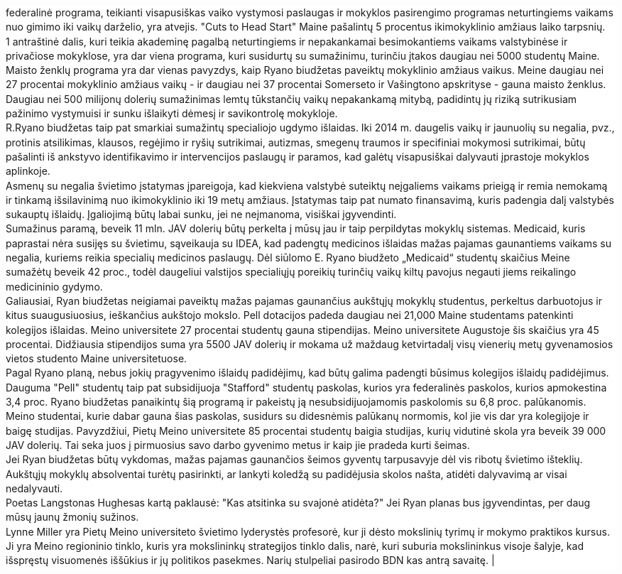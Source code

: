 federalinė programa, teikianti visapusiškas vaiko vystymosi paslaugas ir mokyklos pasirengimo programas neturtingiems vaikams nuo gimimo iki vaikų darželio, yra atvejis. "Cuts to Head Start" Maine pašalintų 5 procentus ikimokyklinio amžiaus laiko tarpsnių.<br/>1 antraštinė dalis, kuri teikia akademinę pagalbą neturtingiems ir nepakankamai besimokantiems vaikams valstybinėse ir privačiose mokyklose, yra dar viena programa, kuri susidurtų su sumažinimu, turinčiu įtakos daugiau nei 5000 studentų Maine.<br/>Maisto ženklų programa yra dar vienas pavyzdys, kaip Ryano biudžetas paveiktų mokyklinio amžiaus vaikus. Meine daugiau nei 27 procentai mokyklinio amžiaus vaikų - ir daugiau nei 37 procentai Somerseto ir Vašingtono apskrityse - gauna maisto ženklus. Daugiau nei 500 milijonų dolerių sumažinimas lemtų tūkstančių vaikų nepakankamą mitybą, padidintų jų riziką sutrikusiam pažinimo vystymuisi ir sunku išlaikyti dėmesį ir savikontrolę mokykloje.<br/>R.Ryano biudžetas taip pat smarkiai sumažintų specialiojo ugdymo išlaidas. Iki 2014 m. daugelis vaikų ir jaunuolių su negalia, pvz., protinis atsilikimas, klausos, regėjimo ir ryšių sutrikimai, autizmas, smegenų traumos ir specifiniai mokymosi sutrikimai, būtų pašalinti iš ankstyvo identifikavimo ir intervencijos paslaugų ir paramos, kad galėtų visapusiškai dalyvauti įprastoje mokyklos aplinkoje.<br/>Asmenų su negalia švietimo įstatymas įpareigoja, kad kiekviena valstybė suteiktų neįgaliems vaikams prieigą ir remia nemokamą ir tinkamą išsilavinimą nuo ikimokyklinio iki 19 metų amžiaus. Įstatymas taip pat numato finansavimą, kuris padengia dalį valstybės sukauptų išlaidų. Įgaliojimą būtų labai sunku, jei ne neįmanoma, visiškai įgyvendinti.<br/>Sumažinus paramą, beveik 11 mln. JAV dolerių būtų perkelta į mūsų jau ir taip perpildytas mokyklų sistemas. Medicaid, kuris paprastai nėra susijęs su švietimu, sąveikauja su IDEA, kad padengtų medicinos išlaidas mažas pajamas gaunantiems vaikams su negalia, kuriems reikia specialių medicinos paslaugų. Dėl siūlomo E. Ryano biudžeto „Medicaid“ studentų skaičius Meine sumažėtų beveik 42 proc., todėl daugeliui valstijos specialiųjų poreikių turinčių vaikų kiltų pavojus negauti jiems reikalingo medicininio gydymo.<br/>Galiausiai, Ryan biudžetas neigiamai paveiktų mažas pajamas gaunančius aukštųjų mokyklų studentus, perkeltus darbuotojus ir kitus suaugusiuosius, ieškančius aukštojo mokslo. Pell dotacijos padeda daugiau nei 21,000 Maine studentams patenkinti kolegijos išlaidas. Meino universitete 27 procentai studentų gauna stipendijas. Meino universitete Augustoje šis skaičius yra 45 procentai. Didžiausia stipendijos suma yra 5500 JAV dolerių ir mokama už maždaug ketvirtadalį visų vienerių metų gyvenamosios vietos studento Maine universitetuose.<br/>Pagal Ryano planą, nebus jokių pragyvenimo išlaidų padidėjimų, kad būtų galima padengti būsimus kolegijos išlaidų padidėjimus. Dauguma "Pell" studentų taip pat subsidijuoja "Stafford" studentų paskolas, kurios yra federalinės paskolos, kurios apmokestina 3,4 proc. Ryano biudžetas panaikintų šią programą ir pakeistų ją nesubsidijuojamomis paskolomis su 6,8 proc. palūkanomis.<br/>Meino studentai, kurie dabar gauna šias paskolas, susidurs su didesnėmis palūkanų normomis, kol jie vis dar yra kolegijoje ir baigę studijas. Pavyzdžiui, Pietų Meino universitete 85 procentai studentų baigia studijas, kurių vidutinė skola yra beveik 39 000 JAV dolerių. Tai seka juos į pirmuosius savo darbo gyvenimo metus ir kaip jie pradeda kurti šeimas.<br/>Jei Ryan biudžetas būtų vykdomas, mažas pajamas gaunančios šeimos gyventų tarpusavyje dėl vis ribotų švietimo išteklių. Aukštųjų mokyklų absolventai turėtų pasirinkti, ar lankyti koledžą su padidėjusia skolos našta, atidėti dalyvavimą ar visai nedalyvauti.<br/>Poetas Langstonas Hughesas kartą paklausė: "Kas atsitinka su svajonė atidėta?" Jei Ryan planas bus įgyvendintas, per daug mūsų jaunų žmonių sužinos.<br/>Lynne Miller yra Pietų Meino universiteto švietimo lyderystės profesorė, kur ji dėsto mokslinių tyrimų ir mokymo praktikos kursus. Ji yra Meino regioninio tinklo, kuris yra mokslininkų strategijos tinklo dalis, narė, kuri suburia mokslininkus visoje šalyje, kad išspręstų visuomenės iššūkius ir jų politikos pasekmes. Narių stulpeliai pasirodo BDN kas antrą savaitę. |